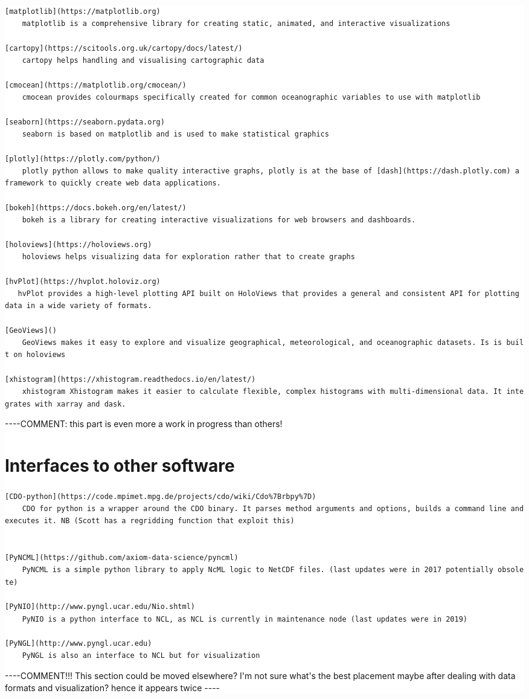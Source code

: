 ```{glossary}
[matplotlib](https://matplotlib.org)
    matplotlib is a comprehensive library for creating static, animated, and interactive visualizations

[cartopy](https://scitools.org.uk/cartopy/docs/latest/)
    cartopy helps handling and visualising cartographic data 

[cmocean](https://matplotlib.org/cmocean/)
    cmocean provides colourmaps specifically created for common oceanographic variables to use with matplotlib

[seaborn](https://seaborn.pydata.org)
    seaborn is based on matplotlib and is used to make statistical graphics

[plotly](https://plotly.com/python/)
    plotly python allows to make quality interactive graphs, plotly is at the base of [dash](https://dash.plotly.com) a framework to quickly create web data applications.

[bokeh](https://docs.bokeh.org/en/latest/)
    bokeh is a library for creating interactive visualizations for web browsers and dashboards.

[holoviews](https://holoviews.org)
    holoviews helps visualizing data for exploration rather that to create graphs

[hvPlot](https://hvplot.holoviz.org)
   hvPlot provides a high-level plotting API built on HoloViews that provides a general and consistent API for plotting data in a wide variety of formats.
 
[GeoViews]()
    GeoViews makes it easy to explore and visualize geographical, meteorological, and oceanographic datasets. Is is built on holoviews

[xhistogram](https://xhistogram.readthedocs.io/en/latest/) 
    xhistogram Xhistogram makes it easier to calculate flexible, complex histograms with multi-dimensional data. It integrates with xarray and dask.

```

----COMMENT: this part is even more a work in progress than others!

# Interfaces to other software 

```{glossary}
[CDO-python](https://code.mpimet.mpg.de/projects/cdo/wiki/Cdo%7Brbpy%7D)
    CDO for python is a wrapper around the CDO binary. It parses method arguments and options, builds a command line and executes it. NB (Scott has a regridding function that exploit this)


[PyNCML](https://github.com/axiom-data-science/pyncml)
    PyNCML is a simple python library to apply NcML logic to NetCDF files. (last updates were in 2017 potentially obsolete)

[PyNIO](http://www.pyngl.ucar.edu/Nio.shtml)
    PyNIO is a python interface to NCL, as NCL is currently in maintenance node (last updates were in 2019)

[PyNGL](http://www.pyngl.ucar.edu)
    PyNGL is also an interface to NCL but for visualization

```
----COMMENT!!! This section could be moved elsewhere? I'm not sure what's the best placement maybe after dealing with data formats and visualization? hence it appears twice ----
